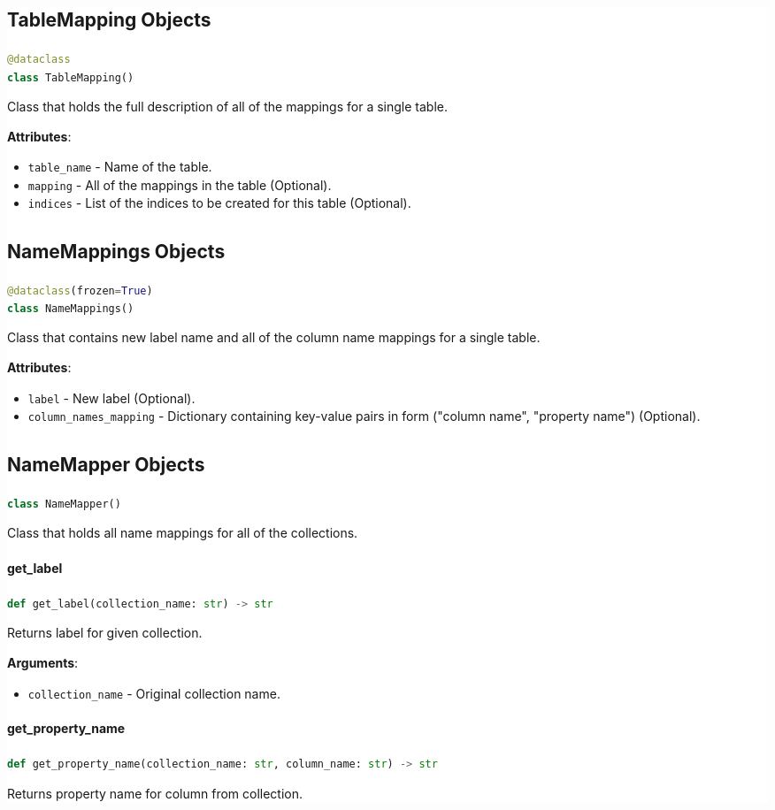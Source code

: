 ## TableMapping Objects

```python
@dataclass
class TableMapping()
```

Class that holds the full description of all of the mappings for a single table.

**Attributes**:

- `table_name` - Name of the table.
- `mapping` - All of the mappings in the table (Optional).
- `indices` - List of the indices to be created for this table (Optional).

## NameMappings Objects

```python
@dataclass(frozen=True)
class NameMappings()
```

Class that contains new label name and all of the column name mappings for a single table.

**Attributes**:

- `label` - New label (Optional).
- `column_names_mapping` - Dictionary containing key-value pairs in form (&quot;column name&quot;, &quot;property name&quot;) (Optional).

## NameMapper Objects

```python
class NameMapper()
```

Class that holds all name mappings for all of the collections.

#### get\_label

```python
def get_label(collection_name: str) -> str
```

Returns label for given collection.

**Arguments**:

- `collection_name` - Original collection name.

#### get\_property\_name

```python
def get_property_name(collection_name: str, column_name: str) -> str
```

Returns property name for column from collection.
